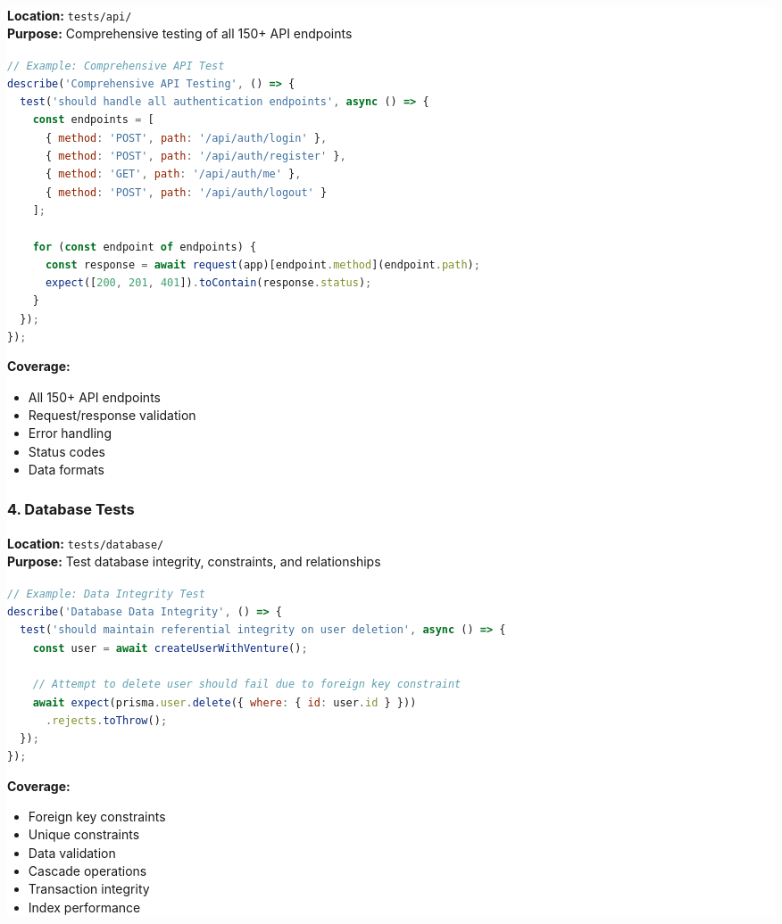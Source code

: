 **Location:** `tests/api/`  
**Purpose:** Comprehensive testing of all 150+ API endpoints

```javascript
// Example: Comprehensive API Test
describe('Comprehensive API Testing', () => {
  test('should handle all authentication endpoints', async () => {
    const endpoints = [
      { method: 'POST', path: '/api/auth/login' },
      { method: 'POST', path: '/api/auth/register' },
      { method: 'GET', path: '/api/auth/me' },
      { method: 'POST', path: '/api/auth/logout' }
    ];
    
    for (const endpoint of endpoints) {
      const response = await request(app)[endpoint.method](endpoint.path);
      expect([200, 201, 401]).toContain(response.status);
    }
  });
});
```

**Coverage:**
- All 150+ API endpoints
- Request/response validation
- Error handling
- Status codes
- Data formats

### **4. Database Tests**

**Location:** `tests/database/`  
**Purpose:** Test database integrity, constraints, and relationships

```javascript
// Example: Data Integrity Test
describe('Database Data Integrity', () => {
  test('should maintain referential integrity on user deletion', async () => {
    const user = await createUserWithVenture();
    
    // Attempt to delete user should fail due to foreign key constraint
    await expect(prisma.user.delete({ where: { id: user.id } }))
      .rejects.toThrow();
  });
});
```

**Coverage:**
- Foreign key constraints
- Unique constraints
- Data validation
- Cascade operations
- Transaction integrity
- Index performance
